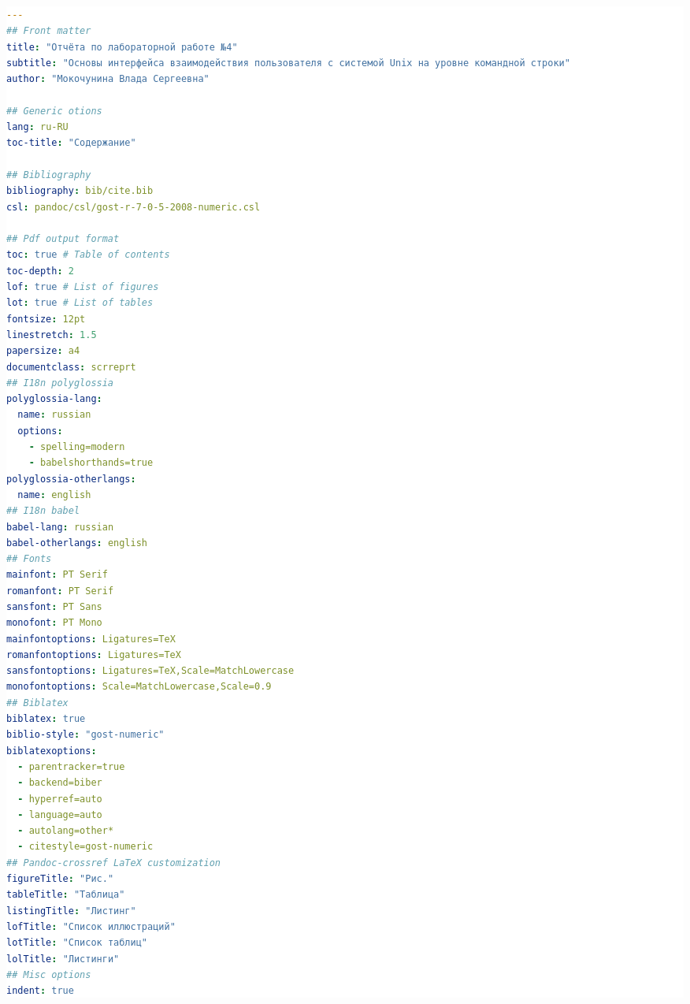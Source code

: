 ```yaml
---
## Front matter
title: "Отчёта по лабораторной работе №4"
subtitle: "Основы интерфейса взаимодействия пользователя с системой Unix на уровне командной строки"
author: "Мокочунина Влада Сергеевна"

## Generic otions
lang: ru-RU
toc-title: "Содержание"

## Bibliography
bibliography: bib/cite.bib
csl: pandoc/csl/gost-r-7-0-5-2008-numeric.csl

## Pdf output format
toc: true # Table of contents
toc-depth: 2
lof: true # List of figures
lot: true # List of tables
fontsize: 12pt
linestretch: 1.5
papersize: a4
documentclass: scrreprt
## I18n polyglossia
polyglossia-lang:
  name: russian
  options:
	- spelling=modern
	- babelshorthands=true
polyglossia-otherlangs:
  name: english
## I18n babel
babel-lang: russian
babel-otherlangs: english
## Fonts
mainfont: PT Serif
romanfont: PT Serif
sansfont: PT Sans
monofont: PT Mono
mainfontoptions: Ligatures=TeX
romanfontoptions: Ligatures=TeX
sansfontoptions: Ligatures=TeX,Scale=MatchLowercase
monofontoptions: Scale=MatchLowercase,Scale=0.9
## Biblatex
biblatex: true
biblio-style: "gost-numeric"
biblatexoptions:
  - parentracker=true
  - backend=biber
  - hyperref=auto
  - language=auto
  - autolang=other*
  - citestyle=gost-numeric
## Pandoc-crossref LaTeX customization
figureTitle: "Рис."
tableTitle: "Таблица"
listingTitle: "Листинг"
lofTitle: "Список иллюстраций"
lotTitle: "Список таблиц"
lolTitle: "Листинги"
## Misc options
indent: true
```
